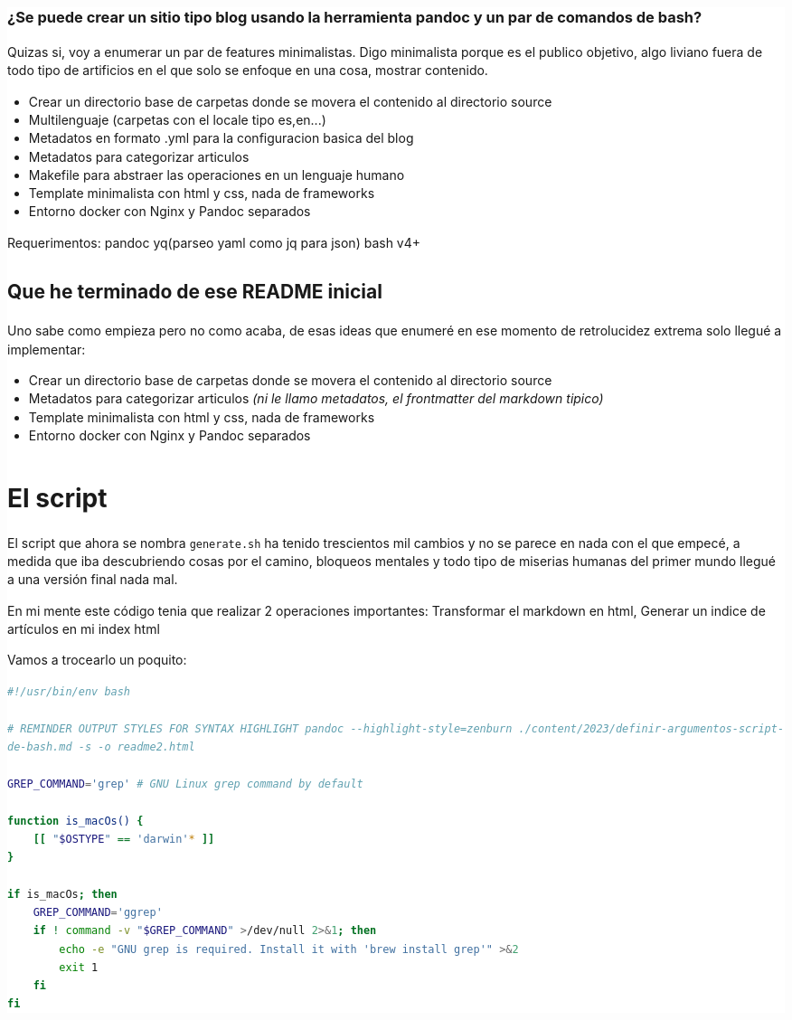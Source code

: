 ### ¿Se puede crear un sitio tipo blog usando la herramienta pandoc y un par de comandos de bash?

Quizas si, voy a enumerar un par de features minimalistas. Digo minimalista porque es el publico objetivo, algo liviano fuera de todo tipo de artificios en el que solo se enfoque en una cosa, mostrar contenido.

- Crear un directorio base de carpetas donde se movera el contenido al directorio source
- Multilenguaje (carpetas con el locale tipo es,en...)
- Metadatos en formato .yml para la configuracion basica del blog
- Metadatos para categorizar articulos
- Makefile para abstraer las operaciones en un lenguaje humano
- Template minimalista con html y css, nada de frameworks
- Entorno docker con Nginx y Pandoc separados

Requerimentos: pandoc yq(parseo yaml como jq para json) bash v4+

## Que he terminado de ese README inicial

Uno sabe como empieza pero no como acaba, de esas ideas que enumeré en ese momento de retrolucidez extrema solo llegué a implementar:

- Crear un directorio base de carpetas donde se movera el contenido al directorio source
- Metadatos para categorizar articulos _(ni le llamo metadatos, el frontmatter del markdown tipico)_
- Template minimalista con html y css, nada de frameworks
- Entorno docker con Nginx y Pandoc separados

# El script

El script que ahora se nombra `generate.sh` ha tenido trescientos mil cambios y no se parece en nada con el que empecé, a medida que iba descubriendo cosas por el camino, bloqueos mentales y todo tipo de miserias humanas del primer mundo llegué a una versión final nada mal.

En mi mente este código tenia que realizar 2 operaciones importantes: Transformar el markdown en html, Generar un indice de artículos en mi index html

Vamos a trocearlo un poquito:

```bash
#!/usr/bin/env bash

# REMINDER OUTPUT STYLES FOR SYNTAX HIGHLIGHT pandoc --highlight-style=zenburn ./content/2023/definir-argumentos-script-de-bash.md -s -o readme2.html

GREP_COMMAND='grep' # GNU Linux grep command by default

function is_macOs() {
    [[ "$OSTYPE" == 'darwin'* ]]
}

if is_macOs; then
    GREP_COMMAND='ggrep'
    if ! command -v "$GREP_COMMAND" >/dev/null 2>&1; then
        echo -e "GNU grep is required. Install it with 'brew install grep'" >&2
        exit 1
    fi
fi
```
